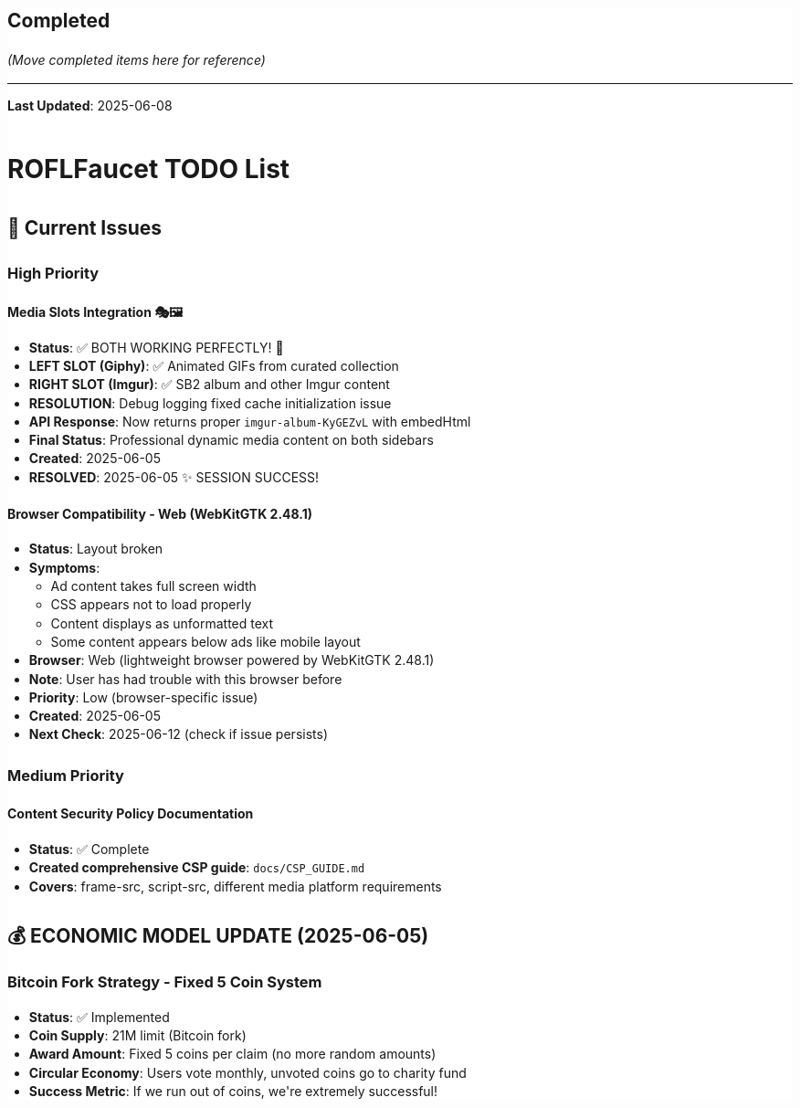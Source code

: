 ## Completed
*(Move completed items here for reference)*

---
**Last Updated**: 2025-06-08

# ROFLFaucet TODO List

## 🐛 **Current Issues**

### High Priority

#### Media Slots Integration 🎭🖼️
- **Status**: ✅ BOTH WORKING PERFECTLY! 🎉
- **LEFT SLOT (Giphy)**: ✅ Animated GIFs from curated collection
- **RIGHT SLOT (Imgur)**: ✅ SB2 album and other Imgur content
- **RESOLUTION**: Debug logging fixed cache initialization issue
- **API Response**: Now returns proper `imgur-album-KyGEZvL` with embedHtml
- **Final Status**: Professional dynamic media content on both sidebars
- **Created**: 2025-06-05
- **RESOLVED**: 2025-06-05 ✨ SESSION SUCCESS!

#### Browser Compatibility - Web (WebKitGTK 2.48.1)
- **Status**: Layout broken
- **Symptoms**: 
  - Ad content takes full screen width
  - CSS appears not to load properly
  - Content displays as unformatted text
  - Some content appears below ads like mobile layout
- **Browser**: Web (lightweight browser powered by WebKitGTK 2.48.1)
- **Note**: User has had trouble with this browser before
- **Priority**: Low (browser-specific issue)
- **Created**: 2025-06-05
- **Next Check**: 2025-06-12 (check if issue persists)

### Medium Priority

#### Content Security Policy Documentation
- **Status**: ✅ Complete
- **Created comprehensive CSP guide**: `docs/CSP_GUIDE.md`
- **Covers**: frame-src, script-src, different media platform requirements

## 💰 **ECONOMIC MODEL UPDATE** (2025-06-05)

### Bitcoin Fork Strategy - Fixed 5 Coin System
- **Status**: ✅ Implemented
- **Coin Supply**: 21M limit (Bitcoin fork)
- **Award Amount**: Fixed 5 coins per claim (no more random amounts)
- **Circular Economy**: Users vote monthly, unvoted coins go to charity fund
- **Success Metric**: If we run out of coins, we're extremely successful!
